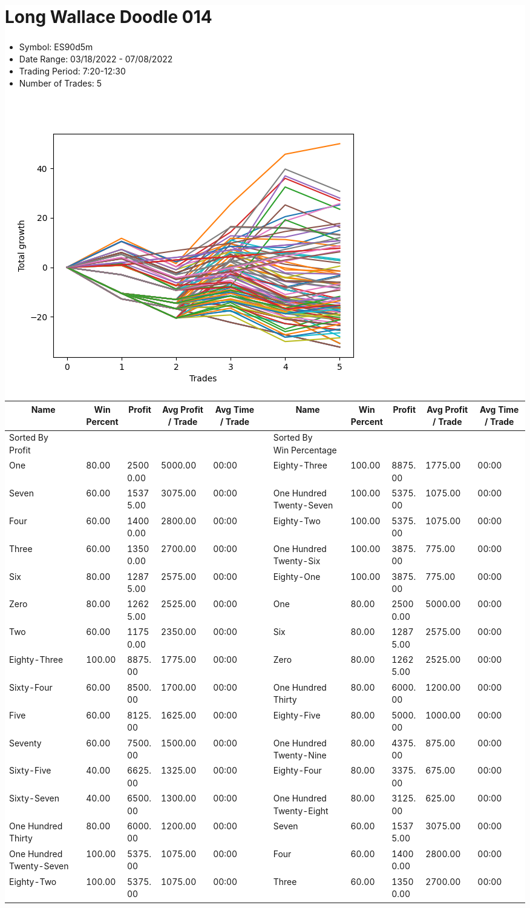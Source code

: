 # Long Wallace Doodle 014 
- Symbol: ES90d5m
- Date Range: 03/18/2022 - 07/08/2022
- Trading Period: 7:20-12:30
- Number of Trades: 5

![Plot](LongWallace_014ES90d5m.png)

| Name | Win Percent | Profit | Avg Profit / Trade | Avg Time / Trade |      | Name | Win Percent | Profit | Avg Profit / Trade | Avg Time / Trade |
| ---- | ----------- | ------ | ------------------ | ---------------- | ---- | ---- | ----------- | ------ | ------------------ | ---------------- |
| Sorted By <br> Profit | | | | | | Sorted By <br> Win Percentage ||||
| One | 80.00 | 25000.00 | 5000.00 | 00:00 |     | Eighty-Three | 100.00 | 8875.00 | 1775.00 | 00:00 |
| Seven | 60.00 | 15375.00 | 3075.00 | 00:00 |     | One Hundred Twenty-Seven | 100.00 | 5375.00 | 1075.00 | 00:00 |
| Four | 60.00 | 14000.00 | 2800.00 | 00:00 |     | Eighty-Two | 100.00 | 5375.00 | 1075.00 | 00:00 |
| Three | 60.00 | 13500.00 | 2700.00 | 00:00 |     | One Hundred Twenty-Six | 100.00 | 3875.00 | 775.00 | 00:00 |
| Six | 80.00 | 12875.00 | 2575.00 | 00:00 |     | Eighty-One | 100.00 | 3875.00 | 775.00 | 00:00 |
| Zero | 80.00 | 12625.00 | 2525.00 | 00:00 |     | One | 80.00 | 25000.00 | 5000.00 | 00:00 |
| Two | 60.00 | 11750.00 | 2350.00 | 00:00 |     | Six | 80.00 | 12875.00 | 2575.00 | 00:00 |
| Eighty-Three | 100.00 | 8875.00 | 1775.00 | 00:00 |     | Zero | 80.00 | 12625.00 | 2525.00 | 00:00 |
| Sixty-Four | 60.00 | 8500.00 | 1700.00 | 00:00 |     | One Hundred Thirty | 80.00 | 6000.00 | 1200.00 | 00:00 |
| Five | 60.00 | 8125.00 | 1625.00 | 00:00 |     | Eighty-Five | 80.00 | 5000.00 | 1000.00 | 00:00 |
| Seventy | 60.00 | 7500.00 | 1500.00 | 00:00 |     | One Hundred Twenty-Nine | 80.00 | 4375.00 | 875.00 | 00:00 |
| Sixty-Five | 40.00 | 6625.00 | 1325.00 | 00:00 |     | Eighty-Four | 80.00 | 3375.00 | 675.00 | 00:00 |
| Sixty-Seven | 40.00 | 6500.00 | 1300.00 | 00:00 |     | One Hundred Twenty-Eight | 80.00 | 3125.00 | 625.00 | 00:00 |
| One Hundred Thirty | 80.00 | 6000.00 | 1200.00 | 00:00 |     | Seven | 60.00 | 15375.00 | 3075.00 | 00:00 |
| One Hundred Twenty-Seven | 100.00 | 5375.00 | 1075.00 | 00:00 |     | Four | 60.00 | 14000.00 | 2800.00 | 00:00 |
| Eighty-Two | 100.00 | 5375.00 | 1075.00 | 00:00 |     | Three | 60.00 | 13500.00 | 2700.00 | 00:00 |